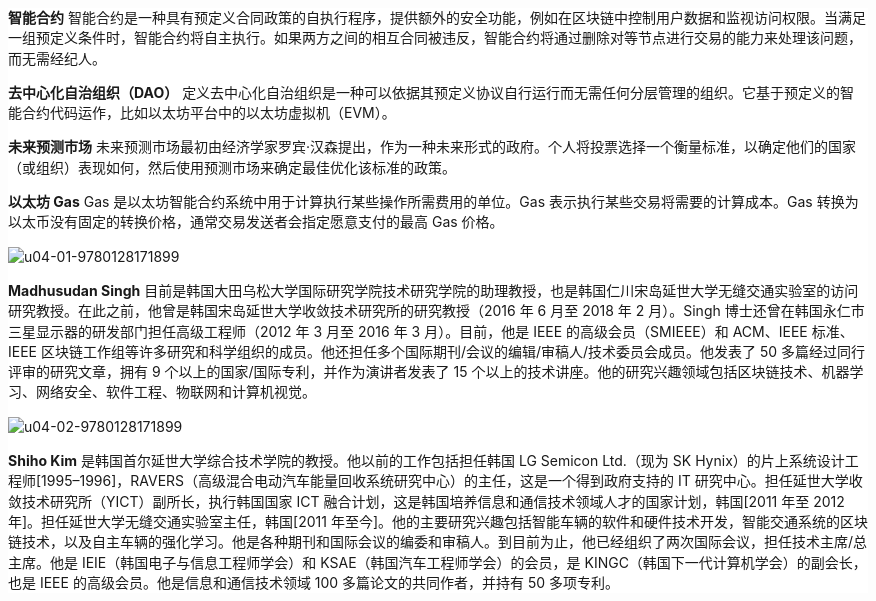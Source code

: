**智能合约** 智能合约是一种具有预定义合同政策的自执行程序，提供额外的安全功能，例如在区块链中控制用户数据和监视访问权限。当满足一组预定义条件时，智能合约将自主执行。如果两方之间的相互合同被违反，智能合约将通过删除对等节点进行交易的能力来处理该问题，而无需经纪人。

**去中心化自治组织（DAO）** 定义去中心化自治组织是一种可以依据其预定义协议自行运行而无需任何分层管理的组织。它基于预定义的智能合约代码运作，比如以太坊平台中的以太坊虚拟机（EVM）。

**未来预测市场** 未来预测市场最初由经济学家罗宾·汉森提出，作为一种未来形式的政府。个人将投票选择一个衡量标准，以确定他们的国家（或组织）表现如何，然后使用预测市场来确定最佳优化该标准的政策。

**以太坊 Gas** Gas 是以太坊智能合约系统中用于计算执行某些操作所需费用的单位。Gas 表示执行某些交易将需要的计算成本。Gas 转换为以太币没有固定的转换价格，通常交易发送者会指定愿意支付的最高 Gas 价格。

![u04-01-9780128171899](img/u04-01-9780128171899.jpg)

**Madhusudan Singh** 目前是韩国大田乌松大学国际研究学院技术研究学院的助理教授，也是韩国仁川宋岛延世大学无缝交通实验室的访问研究教授。在此之前，他曾是韩国宋岛延世大学收敛技术研究所的研究教授（2016 年 6 月至 2018 年 2 月）。Singh 博士还曾在韩国永仁市三星显示器的研发部门担任高级工程师（2012 年 3 月至 2016 年 3 月）。目前，他是 IEEE 的高级会员（SMIEEE）和 ACM、IEEE 标准、IEEE 区块链工作组等许多研究和科学组织的成员。他还担任多个国际期刊/会议的编辑/审稿人/技术委员会成员。他发表了 50 多篇经过同行评审的研究文章，拥有 9 个以上的国家/国际专利，并作为演讲者发表了 15 个以上的技术讲座。他的研究兴趣领域包括区块链技术、机器学习、网络安全、软件工程、物联网和计算机视觉。

![u04-02-9780128171899](img/u04-02-9780128171899.jpg)

**Shiho Kim** 是韩国首尔延世大学综合技术学院的教授。他以前的工作包括担任韩国 LG Semicon Ltd.（现为 SK Hynix）的片上系统设计工程师[1995–1996]，RAVERS（高级混合电动汽车能量回收系统研究中心）的主任，这是一个得到政府支持的 IT 研究中心。担任延世大学收敛技术研究所（YICT）副所长，执行韩国国家 ICT 融合计划，这是韩国培养信息和通信技术领域人才的国家计划，韩国[2011 年至 2012 年]。担任延世大学无缝交通实验室主任，韩国[2011 年至今]。他的主要研究兴趣包括智能车辆的软件和硬件技术开发，智能交通系统的区块链技术，以及自主车辆的强化学习。他是各种期刊和国际会议的编委和审稿人。到目前为止，他已经组织了两次国际会议，担任技术主席/总主席。他是 IEIE（韩国电子与信息工程师学会）和 KSAE（韩国汽车工程师学会）的会员，是 KINGC（韩国下一代计算机学会）的副会长，也是 IEEE 的高级会员。他是信息和通信技术领域 100 多篇论文的共同作者，并持有 50 多项专利。
